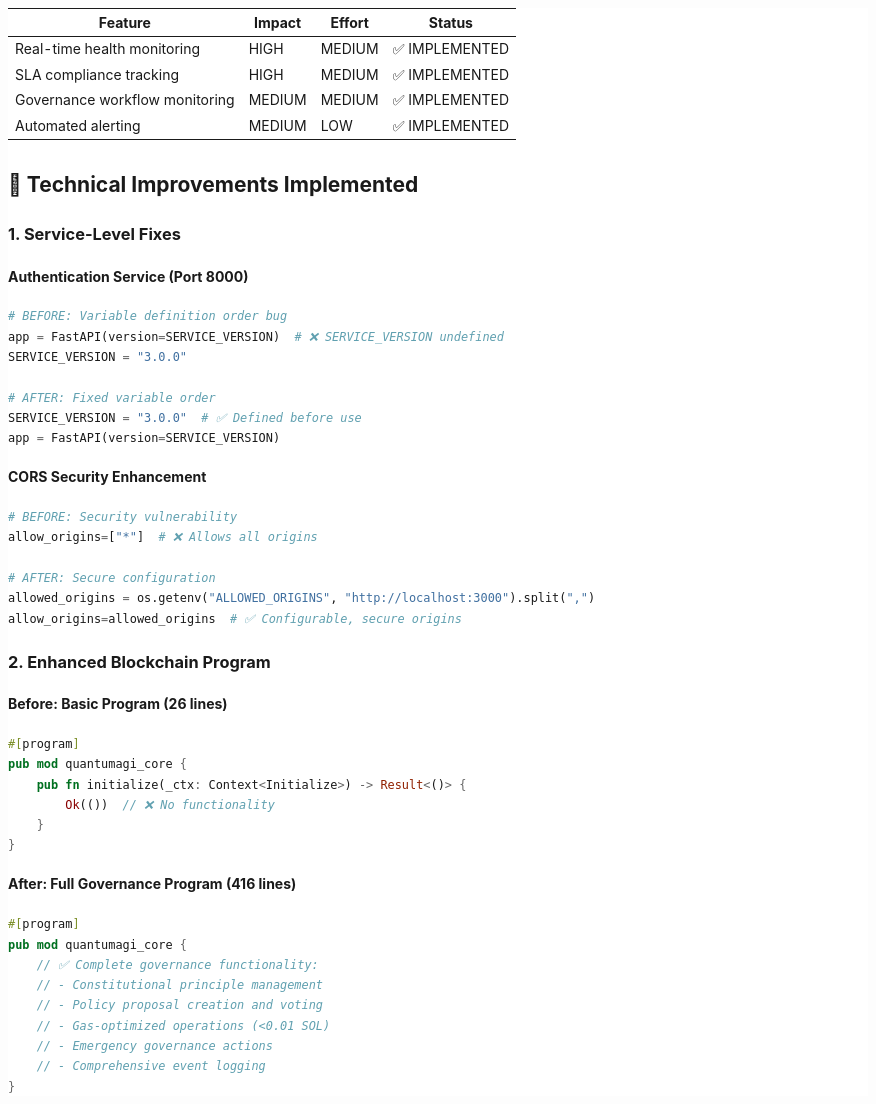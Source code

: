 | Feature                        | Impact | Effort | Status         |
| ------------------------------ | ------ | ------ | -------------- |
| Real-time health monitoring    | HIGH   | MEDIUM | ✅ IMPLEMENTED |
| SLA compliance tracking        | HIGH   | MEDIUM | ✅ IMPLEMENTED |
| Governance workflow monitoring | MEDIUM | MEDIUM | ✅ IMPLEMENTED |
| Automated alerting             | MEDIUM | LOW    | ✅ IMPLEMENTED |

## 🔧 **Technical Improvements Implemented**

### **1. Service-Level Fixes**

#### **Authentication Service (Port 8000)**

```python
# BEFORE: Variable definition order bug
app = FastAPI(version=SERVICE_VERSION)  # ❌ SERVICE_VERSION undefined
SERVICE_VERSION = "3.0.0"

# AFTER: Fixed variable order
SERVICE_VERSION = "3.0.0"  # ✅ Defined before use
app = FastAPI(version=SERVICE_VERSION)
```

#### **CORS Security Enhancement**

```python
# BEFORE: Security vulnerability
allow_origins=["*"]  # ❌ Allows all origins

# AFTER: Secure configuration
allowed_origins = os.getenv("ALLOWED_ORIGINS", "http://localhost:3000").split(",")
allow_origins=allowed_origins  # ✅ Configurable, secure origins
```

### **2. Enhanced Blockchain Program**

#### **Before: Basic Program (26 lines)**

```rust
#[program]
pub mod quantumagi_core {
    pub fn initialize(_ctx: Context<Initialize>) -> Result<()> {
        Ok(())  // ❌ No functionality
    }
}
```

#### **After: Full Governance Program (416 lines)**

```rust
#[program]
pub mod quantumagi_core {
    // ✅ Complete governance functionality:
    // - Constitutional principle management
    // - Policy proposal creation and voting
    // - Gas-optimized operations (<0.01 SOL)
    // - Emergency governance actions
    // - Comprehensive event logging
}
```
